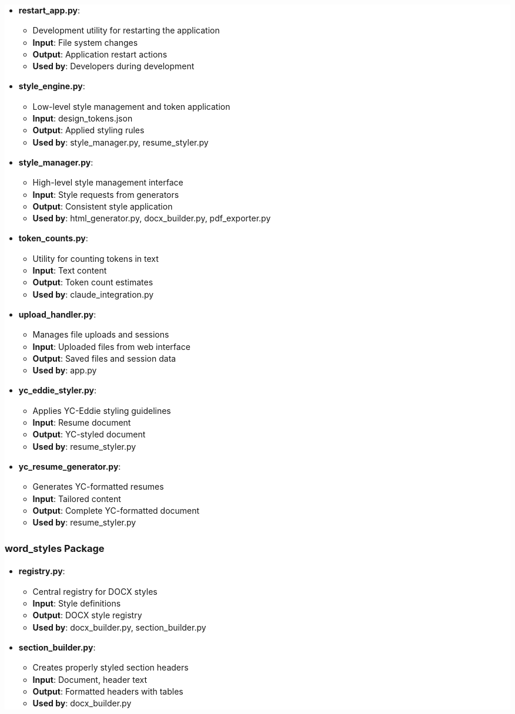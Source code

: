 - **restart_app.py**:
  - Development utility for restarting the application
  - **Input**: File system changes
  - **Output**: Application restart actions
  - **Used by**: Developers during development

- **style_engine.py**:
  - Low-level style management and token application
  - **Input**: design_tokens.json
  - **Output**: Applied styling rules
  - **Used by**: style_manager.py, resume_styler.py

- **style_manager.py**:
  - High-level style management interface
  - **Input**: Style requests from generators
  - **Output**: Consistent style application
  - **Used by**: html_generator.py, docx_builder.py, pdf_exporter.py

- **token_counts.py**:
  - Utility for counting tokens in text
  - **Input**: Text content
  - **Output**: Token count estimates
  - **Used by**: claude_integration.py

- **upload_handler.py**:
  - Manages file uploads and sessions
  - **Input**: Uploaded files from web interface
  - **Output**: Saved files and session data
  - **Used by**: app.py

- **yc_eddie_styler.py**:
  - Applies YC-Eddie styling guidelines
  - **Input**: Resume document
  - **Output**: YC-styled document
  - **Used by**: resume_styler.py

- **yc_resume_generator.py**:
  - Generates YC-formatted resumes
  - **Input**: Tailored content
  - **Output**: Complete YC-formatted document
  - **Used by**: resume_styler.py

### word_styles Package
- **registry.py**:
  - Central registry for DOCX styles
  - **Input**: Style definitions
  - **Output**: DOCX style registry
  - **Used by**: docx_builder.py, section_builder.py

- **section_builder.py**:
  - Creates properly styled section headers
  - **Input**: Document, header text
  - **Output**: Formatted headers with tables
  - **Used by**: docx_builder.py
